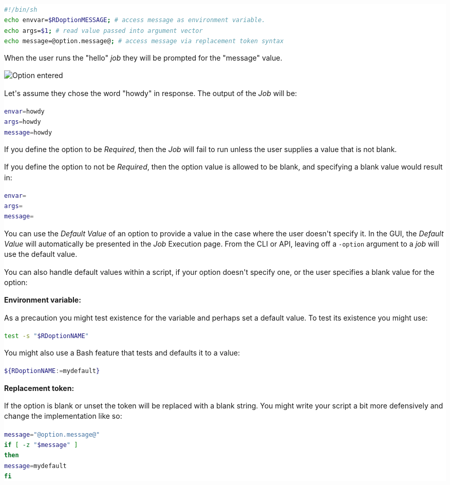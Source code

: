 ```bash .numberLines
#!/bin/sh
echo envvar=$RDoptionMESSAGE; # access message as environment variable.
echo args=$1; # read value passed into argument vector
echo message=@option.message@; # access message via replacement token syntax
```

When the user runs the "hello" _job_ they will be prompted for the
"message" value.

![Option entered](/assets/img/fig0505.png)

Let's assume they chose the word "howdy" in response. The output of the _Job_ will be:

```bash
envar=howdy
args=howdy
message=howdy
```

If you define the option to be _Required_, then the _Job_ will fail to run unless the user supplies a value that is not blank.

If you define the option to not be _Required_, then the option value is allowed to be blank, and specifying a blank value would result in:

```bash
envar=
args=
message=
```

You can use the _Default Value_ of an option to provide a value in the case where the user doesn't specify it. In the GUI, the _Default Value_ will automatically be presented in the _Job_ Execution page. From the CLI or API, leaving off a `-option` argument to a _job_ will use the default value.

You can also handle default values within a script, if your option doesn't specify one, or the user specifies a blank value for the option:

**Environment variable:**

As a precaution you might test existence for the variable and perhaps set a default value. To test its existence you might use:

```bash
test -s "$RDoptionNAME"
```

You might also use a Bash feature that tests and defaults it to a value:

```bash
${RDoptionNAME:=mydefault}
```

**Replacement token:**

If the option is blank or unset the token will be replaced with a blank string. You might write your script a bit more defensively and change the implementation like so:

```bash
message="@option.message@"
if [ -z "$message" ]
then
message=mydefault
fi
```
